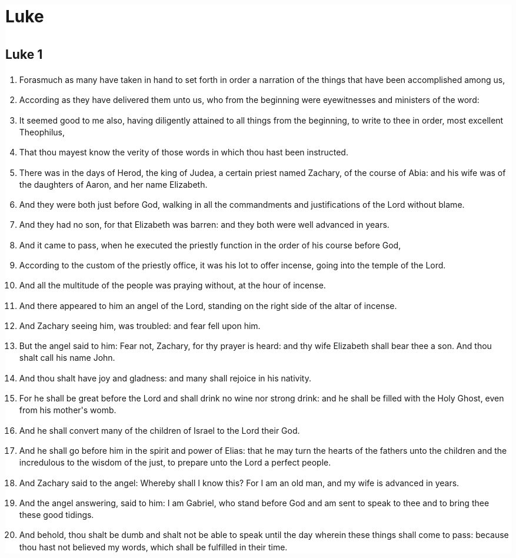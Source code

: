 # Luke

## Luke 1

1. Forasmuch as many have taken in hand to set forth in order a narration of the things that have been accomplished among us,

2. According as they have delivered them unto us, who from the beginning were eyewitnesses and ministers of the word:

3. It seemed good to me also, having diligently attained to all things from the beginning, to write to thee in order, most excellent Theophilus,

4. That thou mayest know the verity of those words in which thou hast been instructed.

5. There was in the days of Herod, the king of Judea, a certain priest named Zachary, of the course of Abia: and his wife was of the daughters of Aaron, and her name Elizabeth.

6. And they were both just before God, walking in all the commandments and justifications of the Lord without blame.

7. And they had no son, for that Elizabeth was barren: and they both were well advanced in years.

8. And it came to pass, when he executed the priestly function in the order of his course before God,

9. According to the custom of the priestly office, it was his lot to offer incense, going into the temple of the Lord.

10. And all the multitude of the people was praying without, at the hour of incense.

11. And there appeared to him an angel of the Lord, standing on the right side of the altar of incense.

12. And Zachary seeing him, was troubled: and fear fell upon him.

13. But the angel said to him: Fear not, Zachary, for thy prayer is heard: and thy wife Elizabeth shall bear thee a son. And thou shalt call his name John.

14. And thou shalt have joy and gladness: and many shall rejoice in his nativity.

15. For he shall be great before the Lord and shall drink no wine nor strong drink: and he shall be filled with the Holy Ghost, even from his mother's womb.

16. And he shall convert many of the children of Israel to the Lord their God.

17. And he shall go before him in the spirit and power of Elias: that he may turn the hearts of the fathers unto the children and the incredulous to the wisdom of the just, to prepare unto the Lord a perfect people.

18. And Zachary said to the angel: Whereby shall I know this? For I am an old man, and my wife is advanced in years.

19. And the angel answering, said to him: I am Gabriel, who stand before God and am sent to speak to thee and to bring thee these good tidings.

20. And behold, thou shalt be dumb and shalt not be able to speak until the day wherein these things shall come to pass: because thou hast not believed my words, which shall be fulfilled in their time.
